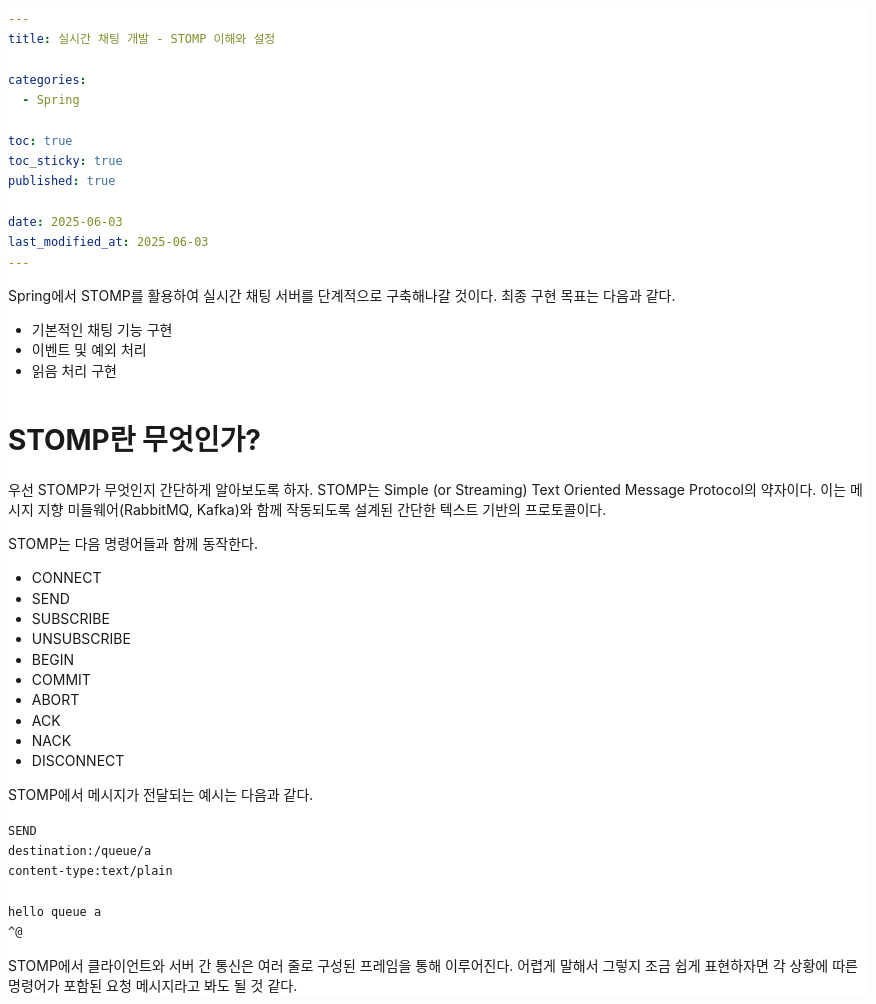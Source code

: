 ```yaml
---
title: 실시간 채팅 개발 - STOMP 이해와 설정

categories:
  - Spring

toc: true
toc_sticky: true
published: true
 
date: 2025-06-03
last_modified_at: 2025-06-03
---
```


Spring에서 STOMP를 활용하여 실시간 채팅 서버를 단계적으로 구축해나갈 것이다. 최종 구현 목표는 다음과 같다.

- 기본적인 채팅 기능 구현
- 이벤트 및 예외 처리
- 읽음 처리 구현

# STOMP란 무엇인가?

우선 STOMP가 무엇인지 간단하게 알아보도록 하자. STOMP는 Simple (or Streaming) Text Oriented Message Protocol의 약자이다. 이는 메시지 지향 미들웨어(RabbitMQ, Kafka)와 함께 작동되도록 설계된 간단한 텍스트 기반의 프로토콜이다.

STOMP는 다음 명령어들과 함께 동작한다.

- CONNECT
- SEND
- SUBSCRIBE
- UNSUBSCRIBE
- BEGIN
- COMMIT
- ABORT
- ACK
- NACK
- DISCONNECT

STOMP에서 메시지가 전달되는 예시는 다음과 같다.

```
SEND
destination:/queue/a
content-type:text/plain

hello queue a
^@
```

STOMP에서 클라이언트와 서버 간 통신은 여러 줄로 구성된 프레임을 통해 이루어진다. 어렵게 말해서 그렇지 조금 쉽게 표현하자면 각 상황에 따른 명령어가 포함된 요청 메시지라고 봐도 될 것 같다.
